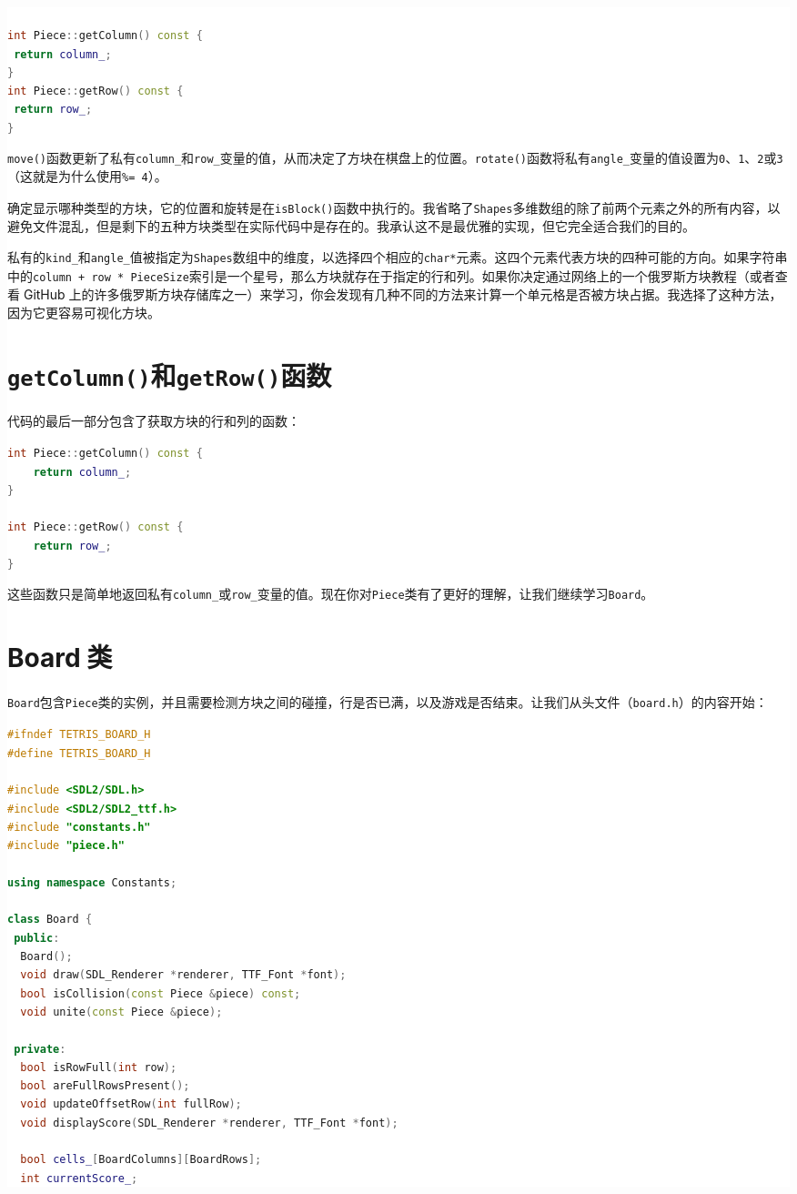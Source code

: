 ```cpp

int Piece::getColumn() const {
 return column_;
}
int Piece::getRow() const {
 return row_;
}
```

`move()`函数更新了私有`column_`和`row_`变量的值，从而决定了方块在棋盘上的位置。`rotate()`函数将私有`angle_`变量的值设置为`0`、`1`、`2`或`3`（这就是为什么使用`%= 4`）。

确定显示哪种类型的方块，它的位置和旋转是在`isBlock()`函数中执行的。我省略了`Shapes`多维数组的除了前两个元素之外的所有内容，以避免文件混乱，但是剩下的五种方块类型在实际代码中是存在的。我承认这不是最优雅的实现，但它完全适合我们的目的。

私有的`kind_`和`angle_`值被指定为`Shapes`数组中的维度，以选择四个相应的`char*`元素。这四个元素代表方块的四种可能的方向。如果字符串中的`column + row * PieceSize`索引是一个星号，那么方块就存在于指定的行和列。如果你决定通过网络上的一个俄罗斯方块教程（或者查看 GitHub 上的许多俄罗斯方块存储库之一）来学习，你会发现有几种不同的方法来计算一个单元格是否被方块占据。我选择了这种方法，因为它更容易可视化方块。

# `getColumn()`和`getRow()`函数

代码的最后一部分包含了获取方块的行和列的函数：

```cpp
int Piece::getColumn() const {
    return column_;
}

int Piece::getRow() const {
    return row_;
}
```

这些函数只是简单地返回私有`column_`或`row_`变量的值。现在你对`Piece`类有了更好的理解，让我们继续学习`Board`。

# Board 类

`Board`包含`Piece`类的实例，并且需要检测方块之间的碰撞，行是否已满，以及游戏是否结束。让我们从头文件（`board.h`）的内容开始：

```cpp
#ifndef TETRIS_BOARD_H
#define TETRIS_BOARD_H

#include <SDL2/SDL.h>
#include <SDL2/SDL2_ttf.h>
#include "constants.h"
#include "piece.h"

using namespace Constants;

class Board {
 public:
  Board();
  void draw(SDL_Renderer *renderer, TTF_Font *font);
  bool isCollision(const Piece &piece) const;
  void unite(const Piece &piece);

 private:
  bool isRowFull(int row);
  bool areFullRowsPresent();
  void updateOffsetRow(int fullRow);
  void displayScore(SDL_Renderer *renderer, TTF_Font *font);

  bool cells_[BoardColumns][BoardRows];
  int currentScore_;
```